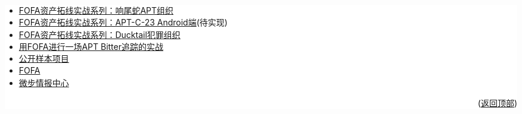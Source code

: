 * [FOFA资产拓线实战系列：响尾蛇APT组织](https://mp.weixin.qq.com/s/r8VLB4aWTFScGXwyOjTpVQ)
* [FOFA资产拓线实战系列：APT-C-23 Android端](https://mp.weixin.qq.com/s/ODv4d8PKoBAAaCF5Cn_GcA)(待实现)
* [FOFA资产拓线实战系列：Ducktail犯罪组织](https://mp.weixin.qq.com/s/NrUbuSIjA8qwYMw9zVFscw)
* [用FOFA进行一场APT Bitter追踪的实战](https://mp.weixin.qq.com/s/dhuh3xRCllR2uevNxT1r7Q)
* [公开样本项目](https://github.com/stamparm/maltrail/blob/master/trails/static/malware)
* [FOFA](https://fofa.info/)
* [微步情报中心](https://x.threatbook.com/)

<p align="right">(<a href="#top">返回顶部</a>)</p>




